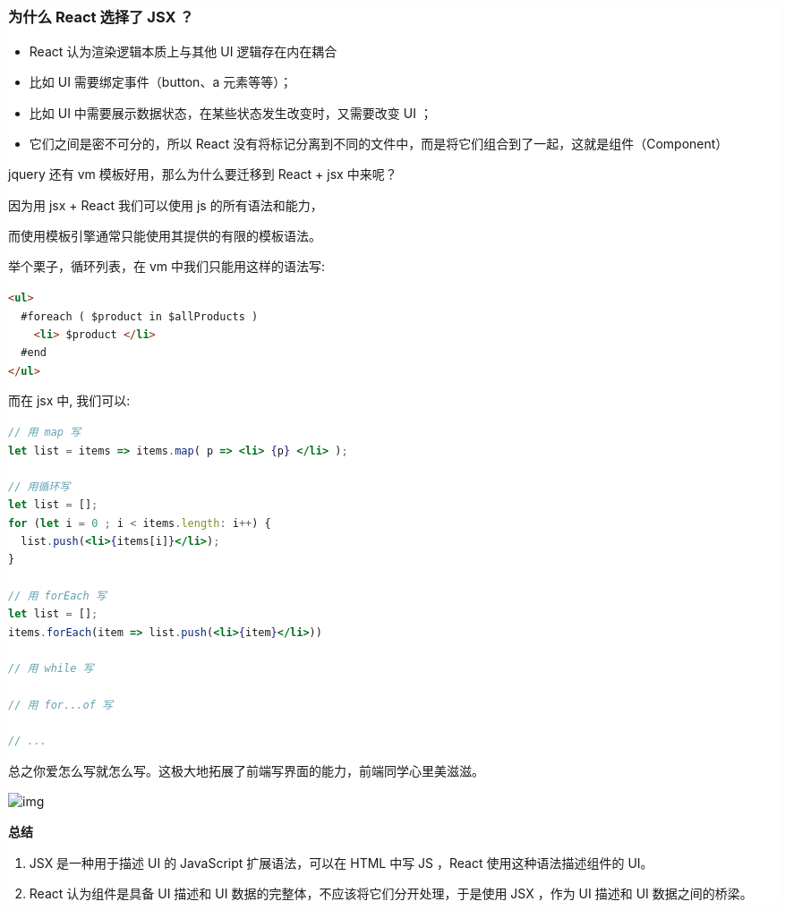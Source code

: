 ### 为什么 React  选择了 JSX ？

- React 认为渲染逻辑本质上与其他 UI 逻辑存在内在耦合

- 比如 UI 需要绑定事件（button、a 元素等等）；

- 比如 UI 中需要展示数据状态，在某些状态发生改变时，又需要改变 UI ；

- 它们之间是密不可分的，所以 React 没有将标记分离到不同的文件中，而是将它们组合到了一起，这就是组件（Component）

jquery 还有 vm 模板好用，那么为什么要迁移到 React + jsx 中来呢？

因为用 jsx + React 我们可以使用 js 的所有语法和能力，

而使用模板引擎通常只能使用其提供的有限的模板语法。

举个栗子，循环列表，在 vm 中我们只能用这样的语法写:

```html
<ul> 
  #foreach ( $product in $allProducts ) 
    <li> $product </li> 
  #end 
</ul>
```

而在 jsx 中, 我们可以:

```jsx
// 用 map 写
let list = items => items.map( p => <li> {p} </li> );
                              
// 用循环写
let list = [];
for (let i = 0 ; i < items.length: i++) {
  list.push(<li>{items[i]}</li>);
}

// 用 forEach 写
let list = [];
items.forEach(item => list.push(<li>{item}</li>))

// 用 while 写
                                
// 用 for...of 写
                                
// ...
```

总之你爱怎么写就怎么写。这极大地拓展了前端写界面的能力，前端同学心里美滋滋。

![img](https://cdn.nlark.com/yuque/0/2021/jpeg/1614731/1615551200471-da8e7a61-01ba-41e0-9e2d-bc81fb7688a1.jpeg)

**总结**

1. JSX 是一种用于描述 UI 的 JavaScript 扩展语法，可以在 HTML 中写 JS ，React 使用这种语法描述组件的 UI。

2. React 认为组件是具备 UI 描述和 UI 数据的完整体，不应该将它们分开处理，于是使用 JSX ，作为 UI 描述和 UI 数据之间的桥梁。

